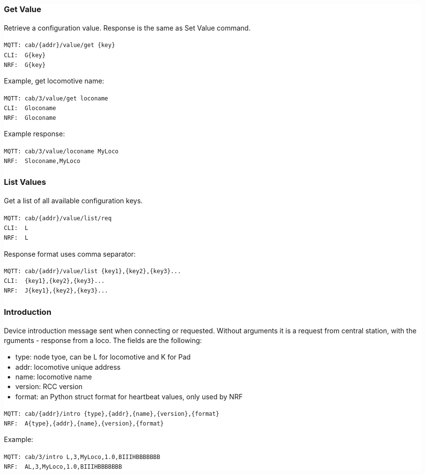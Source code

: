 ### Get Value

Retrieve a configuration value. Response is the same as Set Value command.

```
MQTT: cab/{addr}/value/get {key}
CLI:  G{key}
NRF:  G{key}
```

Example, get locomotive name:
```
MQTT: cab/3/value/get loconame
CLI:  Gloconame
NRF:  Gloconame
```

Example response:
```
MQTT: cab/3/value/loconame MyLoco
NRF:  Sloconame,MyLoco
```


### List Values

Get a list of all available configuration keys.

```
MQTT: cab/{addr}/value/list/req
CLI:  L
NRF:  L
```

Response format uses comma separator:
```
MQTT: cab/{addr}/value/list {key1},{key2},{key3}...
CLI:  {key1},{key2},{key3}...
NRF:  J{key1},{key2},{key3}...
```

### Introduction

Device introduction message sent when connecting or requested. Without arguments it is a request from central station, with the rguments - response from a loco. The fields are the following: 
 - type: node tyoe, can be L for locomotive and K for Pad
 - addr: locomotive unique address
 - name: locomotive name
 - version: RCC version
 - format: an Python struct format for heartbeat values, only used by NRF

```
MQTT: cab/{addr}/intro {type},{addr},{name},{version},{format}
NRF:  A{type},{addr},{name},{version},{format}
```

Example:
```
MQTT: cab/3/intro L,3,MyLoco,1.0,BIIIHBBBBBBB
NRF:  AL,3,MyLoco,1.0,BIIIHBBBBBBB
```
